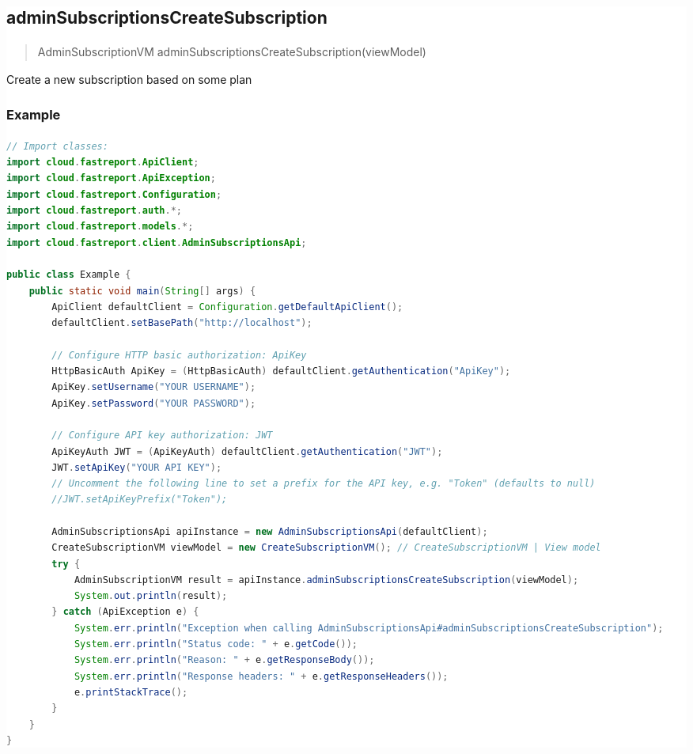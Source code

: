 
## adminSubscriptionsCreateSubscription

> AdminSubscriptionVM adminSubscriptionsCreateSubscription(viewModel)

Create a new subscription based on some plan

### Example

```java
// Import classes:
import cloud.fastreport.ApiClient;
import cloud.fastreport.ApiException;
import cloud.fastreport.Configuration;
import cloud.fastreport.auth.*;
import cloud.fastreport.models.*;
import cloud.fastreport.client.AdminSubscriptionsApi;

public class Example {
    public static void main(String[] args) {
        ApiClient defaultClient = Configuration.getDefaultApiClient();
        defaultClient.setBasePath("http://localhost");
        
        // Configure HTTP basic authorization: ApiKey
        HttpBasicAuth ApiKey = (HttpBasicAuth) defaultClient.getAuthentication("ApiKey");
        ApiKey.setUsername("YOUR USERNAME");
        ApiKey.setPassword("YOUR PASSWORD");

        // Configure API key authorization: JWT
        ApiKeyAuth JWT = (ApiKeyAuth) defaultClient.getAuthentication("JWT");
        JWT.setApiKey("YOUR API KEY");
        // Uncomment the following line to set a prefix for the API key, e.g. "Token" (defaults to null)
        //JWT.setApiKeyPrefix("Token");

        AdminSubscriptionsApi apiInstance = new AdminSubscriptionsApi(defaultClient);
        CreateSubscriptionVM viewModel = new CreateSubscriptionVM(); // CreateSubscriptionVM | View model
        try {
            AdminSubscriptionVM result = apiInstance.adminSubscriptionsCreateSubscription(viewModel);
            System.out.println(result);
        } catch (ApiException e) {
            System.err.println("Exception when calling AdminSubscriptionsApi#adminSubscriptionsCreateSubscription");
            System.err.println("Status code: " + e.getCode());
            System.err.println("Reason: " + e.getResponseBody());
            System.err.println("Response headers: " + e.getResponseHeaders());
            e.printStackTrace();
        }
    }
}
```
